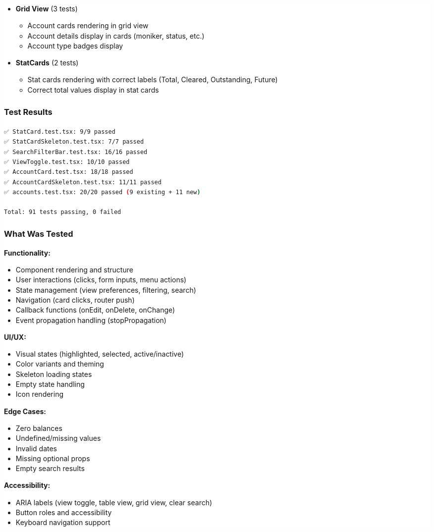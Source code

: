 - **Grid View** (3 tests)
  - Account cards rendering in grid view
  - Account details display in cards (moniker, status, etc.)
  - Account type badges display

- **StatCards** (2 tests)
  - Stat cards rendering with correct labels (Total, Cleared, Outstanding, Future)
  - Correct total values display in stat cards

### Test Results

```bash
✅ StatCard.test.tsx: 9/9 passed
✅ StatCardSkeleton.test.tsx: 7/7 passed
✅ SearchFilterBar.test.tsx: 16/16 passed
✅ ViewToggle.test.tsx: 10/10 passed
✅ AccountCard.test.tsx: 18/18 passed
✅ AccountCardSkeleton.test.tsx: 11/11 passed
✅ accounts.test.tsx: 20/20 passed (9 existing + 11 new)

Total: 91 tests passing, 0 failed
```

### What Was Tested

**Functionality:**

- Component rendering and structure
- User interactions (clicks, form inputs, menu actions)
- State management (view preferences, filtering, search)
- Navigation (card clicks, router push)
- Callback functions (onEdit, onDelete, onChange)
- Event propagation handling (stopPropagation)

**UI/UX:**

- Visual states (highlighted, selected, active/inactive)
- Color variants and theming
- Skeleton loading states
- Empty state handling
- Icon rendering

**Edge Cases:**

- Zero balances
- Undefined/missing values
- Invalid dates
- Missing optional props
- Empty search results

**Accessibility:**

- ARIA labels (view toggle, table view, grid view, clear search)
- Button roles and accessibility
- Keyboard navigation support
